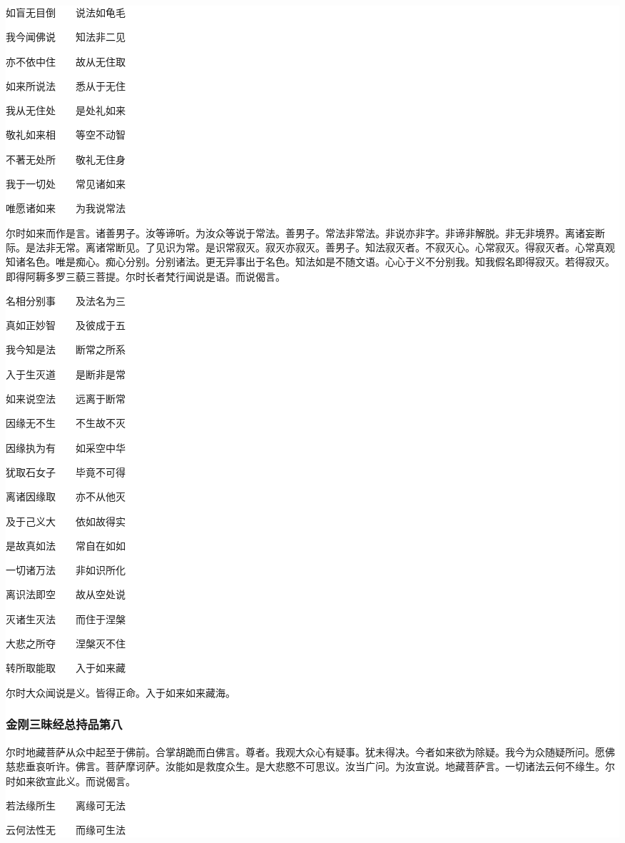 如盲无目倒　　说法如龟毛  

我今闻佛说　　知法非二见  

亦不依中住　　故从无住取  

如来所说法　　悉从于无住  

我从无住处　　是处礼如来  

敬礼如来相　　等空不动智  

不著无处所　　敬礼无住身  

我于一切处　　常见诸如来  

唯愿诸如来　　为我说常法  

尔时如来而作是言。诸善男子。汝等谛听。为汝众等说于常法。善男子。常法非常法。非说亦非字。非谛非解脱。非无非境界。离诸妄断际。是法非无常。离诸常断见。了见识为常。是识常寂灭。寂灭亦寂灭。善男子。知法寂灭者。不寂灭心。心常寂灭。得寂灭者。心常真观知诸名色。唯是痴心。痴心分别。分别诸法。更无异事出于名色。知法如是不随文语。心心于义不分别我。知我假名即得寂灭。若得寂灭。即得阿耨多罗三藐三菩提。尔时长者梵行闻说是语。而说偈言。  

名相分别事　　及法名为三  

真如正妙智　　及彼成于五  

我今知是法　　断常之所系  

入于生灭道　　是断非是常  

如来说空法　　远离于断常  

因缘无不生　　不生故不灭  

因缘执为有　　如采空中华  

犹取石女子　　毕竟不可得  

离诸因缘取　　亦不从他灭  

及于己义大　　依如故得实  

是故真如法　　常自在如如  

一切诸万法　　非如识所化  

离识法即空　　故从空处说  

灭诸生灭法　　而住于涅槃  

大悲之所夺　　涅槃灭不住  

转所取能取　　入于如来藏  

尔时大众闻说是义。皆得正命。入于如来如来藏海。  

### 金刚三昧经总持品第八

尔时地藏菩萨从众中起至于佛前。合掌胡跪而白佛言。尊者。我观大众心有疑事。犹未得决。今者如来欲为除疑。我今为众随疑所问。愿佛慈悲垂哀听许。佛言。菩萨摩诃萨。汝能如是救度众生。是大悲愍不可思议。汝当广问。为汝宣说。地藏菩萨言。一切诸法云何不缘生。尔时如来欲宣此义。而说偈言。  

若法缘所生　　离缘可无法  

云何法性无　　而缘可生法  
